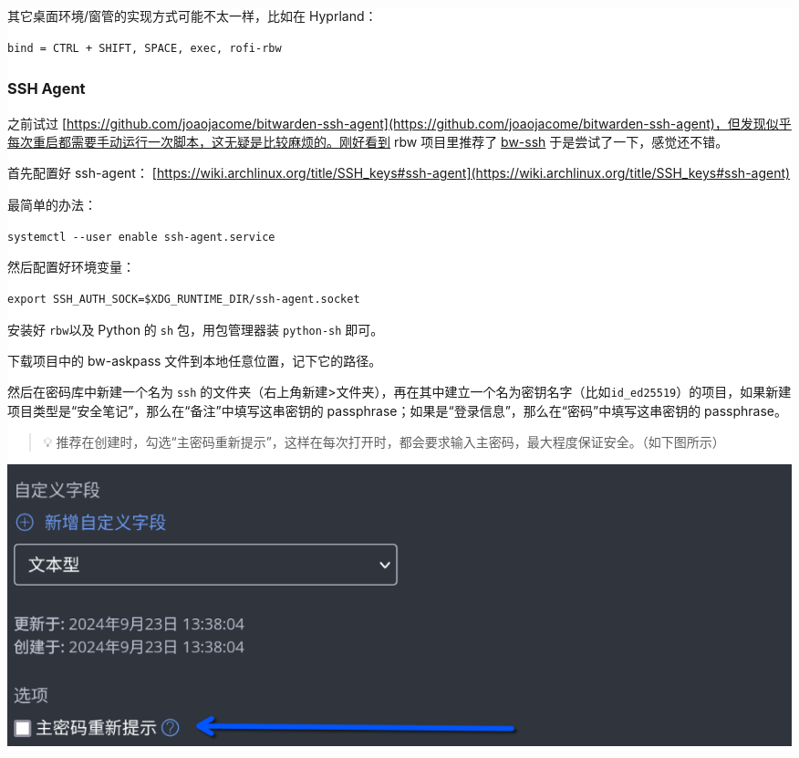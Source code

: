 
其它桌面环境/窗管的实现方式可能不太一样，比如在 Hyprland：


```shell
bind = CTRL + SHIFT, SPACE, exec, rofi-rbw
```


### SSH Agent


之前试过 [https://github.com/joaojacome/bitwarden-ssh-agent](https://github.com/joaojacome/bitwarden-ssh-agent)，但发现似乎每次重启都需要手动运行一次脚本，这无疑是比较麻烦的。刚好看到 rbw 项目里推荐了 [bw-ssh](https://framagit.org/Glandos/bw-ssh) 于是尝试了一下，感觉还不错。


首先配置好 ssh-agent： [https://wiki.archlinux.org/title/SSH_keys#ssh-agent](https://wiki.archlinux.org/title/SSH_keys#ssh-agent)


最简单的办法：


```shell
systemctl --user enable ssh-agent.service
```


然后配置好环境变量：


```shell
export SSH_AUTH_SOCK=$XDG_RUNTIME_DIR/ssh-agent.socket
```


安装好 `rbw`以及 Python 的 `sh` 包，用包管理器装 `python-sh` 即可。


下载项目中的 bw-askpass 文件到本地任意位置，记下它的路径。


然后在密码库中新建一个名为 `ssh` 的文件夹（右上角新建>文件夹），再在其中建立一个名为密钥名字（比如`id_ed25519`）的项目，如果新建项目类型是“安全笔记”，那么在“备注”中填写这串密钥的 passphrase；如果是“登录信息”，那么在“密码”中填写这串密钥的 passphrase。


> 💡 推荐在创建时，勾选“主密码重新提示”，这样在每次打开时，都会要求输入主密码，最大程度保证安全。（如下图所示）


![image.png](../../../assets/img/migrate-to-bitwarden-again/f7721d95ba057c52fcd73e25231d12e7.png)
